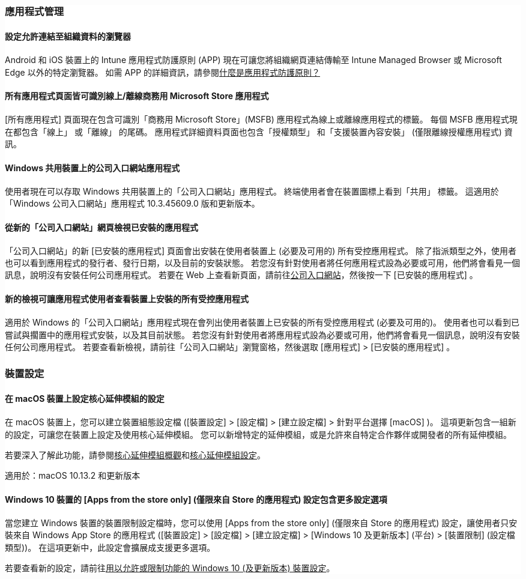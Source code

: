 ### <a name="app-management"></a>應用程式管理

#### <a name="configure-which-browser-is-allowed-to-link-to-organization-data----3145939---"></a>設定允許連結至組織資料的瀏覽器 
Android 和 iOS 裝置上的 Intune 應用程式防護原則 (APP) 現在可讓您將組織網頁連結傳輸至 Intune Managed Browser 或 Microsoft Edge 以外的特定瀏覽器。  如需 APP 的詳細資訊，請參閱[什麼是應用程式防護原則？](app-protection-policy.md)

#### <a name="all-apps-page-identifies-onlineoffline-microsoft-store-for-business-apps--4089647---"></a>所有應用程式頁面皆可識別線上/離線商務用 Microsoft Store 應用程式
[所有應用程式]  頁面現在包含可識別「商務用 Microsoft Store」(MSFB) 應用程式為線上或離線應用程式的標籤。 每個 MSFB 應用程式現在都包含「線上」  或「離線」  的尾碼。 應用程式詳細資料頁面也包含「授權類型」  和「支援裝置內容安裝」  (僅限離線授權應用程式) 資訊。

#### <a name="company-portal-app-on-windows-shared-devices---4393553---"></a>Windows 共用裝置上的公司入口網站應用程式 
使用者現在可以存取 Windows 共用裝置上的「公司入口網站」應用程式。 終端使用者會在裝置圖標上看到「共用」  標籤。 這適用於「Windows 公司入口網站」應用程式 10.3.45609.0 版和更新版本。

#### <a name="view-all-installed-apps-from-new-company-portal-web-page----4224326---"></a>從新的「公司入口網站」網頁檢視已安裝的應用程式 
「公司入口網站」的新 [已安裝的應用程式]  頁面會出安裝在使用者裝置上 (必要及可用的) 所有受控應用程式。 除了指派類型之外，使用者也可以看到應用程式的發行者、發行日期，以及目前的安裝狀態。 若您沒有針對使用者將任何應用程式設為必要或可用，他們將會看見一個訊息，說明沒有安裝任何公司應用程式。 若要在 Web 上查看新頁面，請前往[公司入口網站](https://portal.manage.microsoft.com)，然後按一下 [已安裝的應用程式]  。  

#### <a name="new-view-lets-app-users-see-all-managed-apps-installed-on-device----2352913---"></a>新的檢視可讓應用程式使用者查看裝置上安裝的所有受控應用程式   
適用於 Windows 的「公司入口網站」應用程式現在會列出使用者裝置上已安裝的所有受控應用程式 (必要及可用的)。 使用者也可以看到已嘗試與擱置中的應用程式安裝，以及其目前狀態。 若您沒有針對使用者將應用程式設為必要或可用，他們將會看見一個訊息，說明沒有安裝任何公司應用程式。 若要查看新檢視，請前往「公司入口網站」瀏覽窗格，然後選取 [應用程式]   > [已安裝的應用程式]  。    

### <a name="device-configuration"></a>裝置設定

#### <a name="configure-settings-for-kernel-extensions-on-macos-devices----2043024---"></a>在 macOS 裝置上設定核心延伸模組的設定 
在 macOS 裝置上，您可以建立裝置組態設定檔 ([裝置設定]   > [設定檔]   > [建立設定檔]  > 針對平台選擇 [macOS]  )。 這項更新包含一組新的設定，可讓您在裝置上設定及使用核心延伸模組。 您可以新增特定的延伸模組，或是允許來自特定合作夥伴或開發者的所有延伸模組。

若要深入了解此功能，請參閱[核心延伸模組概觀](kernel-extensions-overview-macos.md)和[核心延伸模組設定](kernel-extensions-settings-macos.md)。

適用於：macOS 10.13.2 和更新版本

#### <a name="apps-from-the-store-only-setting-for-windows-10-devices-includes-more-configuration-options----2697002---"></a>Windows 10 裝置的 [Apps from the store only] \(僅限來自 Store 的應用程式\) 設定包含更多設定選項 
當您建立 Windows 裝置的裝置限制設定檔時，您可以使用 [Apps from the store only] \(僅限來自 Store 的應用程式\)  設定，讓使用者只安裝來自 Windows App Store 的應用程式 ([裝置設定]   > [設定檔]   > [建立設定檔]   > [Windows 10 及更新版本]  (平台) > [裝置限制]  (設定檔類型))。 在這項更新中，此設定會擴展成支援更多選項。 

若要查看新的設定，請前往[用以允許或限制功能的 Windows 10 (及更新版本) 裝置設定](device-restrictions-windows-10.md#app-store)。
